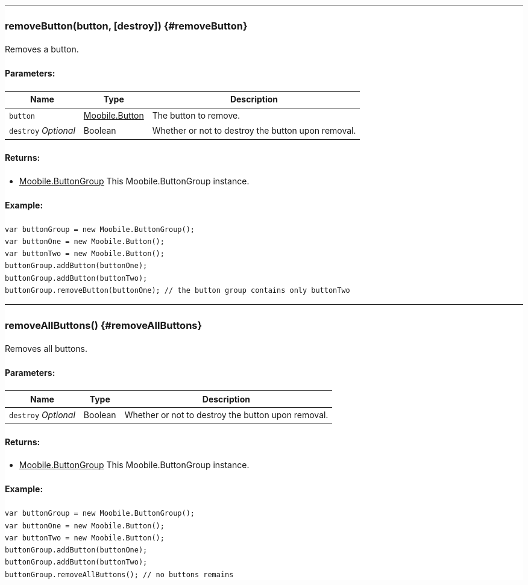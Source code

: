 -----

### removeButton(button, [destroy]) {#removeButton}

Removes a button.

#### Parameters:

Name                 | Type                                   | Description
-------------------- | -------------------------------------- | -----------
`button`             | [Moobile.Button](../Control/Button.md) | The button to remove.
`destroy` *Optional* | Boolean                                | Whether or not to destroy the button upon removal.

#### Returns:

- [Moobile.ButtonGroup](../Control/ButtonGroup.md) This Moobile.ButtonGroup instance.

#### Example:

	var buttonGroup = new Moobile.ButtonGroup();
	var buttonOne = new Moobile.Button();
	var buttonTwo = new Moobile.Button();
	buttonGroup.addButton(buttonOne);
	buttonGroup.addButton(buttonTwo);
	buttonGroup.removeButton(buttonOne); // the button group contains only buttonTwo

-----

### removeAllButtons() {#removeAllButtons}

Removes all buttons.

#### Parameters:

Name                 | Type     | Description
-------------------- | -------- | -----------
`destroy` *Optional* | Boolean  | Whether or not to destroy the button upon removal.

#### Returns:

- [Moobile.ButtonGroup](../Control/ButtonGroup.md) This Moobile.ButtonGroup instance.

#### Example:

	var buttonGroup = new Moobile.ButtonGroup();
	var buttonOne = new Moobile.Button();
	var buttonTwo = new Moobile.Button();
	buttonGroup.addButton(buttonOne);
	buttonGroup.addButton(buttonTwo);
	buttonGroup.removeAllButtons(); // no buttons remains
